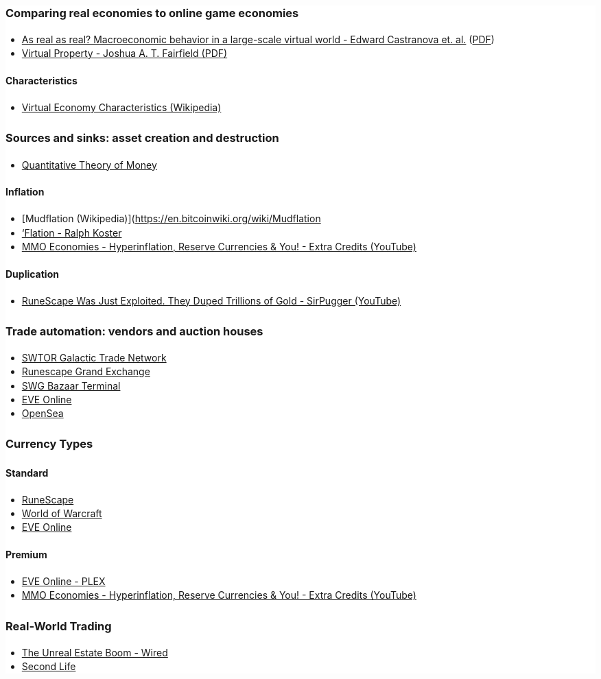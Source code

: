 
### Comparing real economies to online game economies
* [As real as real? Macroeconomic behavior in a large-scale virtual world - Edward Castranova et. al.](https://citeseerx.ist.psu.edu/viewdoc/download?doi=10.1.1.193.6326&rep=rep1&type=pdf) ([PDF](https://journals.sagepub.com/doi/abs/10.1177/1461444809105346))
* [Virtual Property - Joshua A. T. Fairfield (PDF)](https://web.archive.org/web/20110812211944/http://www.bu.edu/law/central/jd/organizations/journals/bulr/volume85n4/Fairfield.pdf)
 
 
 
#### Characteristics
* [Virtual Economy Characteristics (Wikipedia)](https://en.wikipedia.org/wiki/Virtual_economy#Overview)

### Sources and sinks: asset creation and destruction
* [Quantitative Theory of Money](https://en.wikipedia.org/wiki/Quantity_theory_of_money)
 
#### Inflation
* [Mudflation (Wikipedia)](https://en.bitcoinwiki.org/wiki/Mudflation
* [‘Flation - Ralph Koster](https://www.raphkoster.com/2007/01/17/flation/)
* [MMO Economies - Hyperinflation, Reserve Currencies & You! - Extra Credits (YouTube)](https://www.youtube.com/watch?v=sumZLwFXJqE)
 
#### Duplication
* [RuneScape Was Just Exploited. They Duped Trillions of Gold - SirPugger (YouTube)](https://www.youtube.com/watch?v=IBabr-3d2Ag)
 
### Trade automation: vendors and auction houses
* [SWTOR Galactic Trade Network](https://swtor.fandom.com/wiki/Galactic_Trade_Network)
* [Runescape Grand Exchange ](https://runescape.wiki/w/Grand_Exchange)
* [SWG Bazaar Terminal](https://swg.fandom.com/wiki/Bazaar_Terminal)
* [EVE Online](https://support.eveonline.com/hc/en-us/articles/203218982-Courier-Contract)
* [OpenSea](http://opensea.io/)
 


### Currency Types

#### Standard
* [RuneScape](https://en.wikipedia.org/wiki/RuneScape#Player_interaction)
* [World of Warcraft](https://worldofwarcraft.fandom.com/et/wiki/Currency)
* [EVE Online](https://en.wikipedia.org/wiki/Eve_Online#Economy)
 
#### Premium
* [EVE Online - PLEX](https://secure.eveonline.com/plex)
* [MMO Economies - Hyperinflation, Reserve Currencies & You! - Extra Credits (YouTube)](https://www.youtube.com/watch?v=sumZLwFXJqE)
 
### Real-World Trading
* [The Unreal Estate Boom - Wired](https://www.wired.com/2003/01/gaming-2/)
* [Second Life](http://www.secondlife.com/)
 
